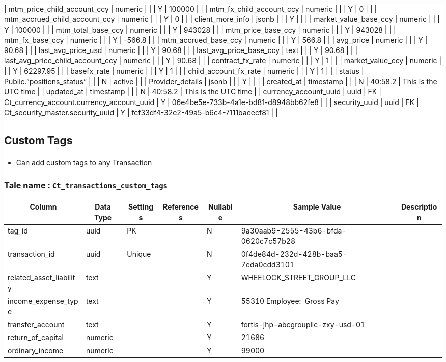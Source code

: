 | mtm_price_child_account_ccy      | numeric                   |          |                                           | Y        | 100000                               |                      |
| mtm_fx_child_account_ccy         | numeric                   |          |                                           | Y        | 0                                    |                      |
| mtm_accrued_child_account_ccy    | numeric                   |          |                                           | Y        | 0                                    |                      |
| client_more_info                 | jsonb                     |          |                                           | Y        |                                      |                      |
| market_value_base_ccy            | numeric                   |          |                                           | Y        | 100000                               |                      |
| mtm_total_base_ccy               | numeric                   |          |                                           | Y        | 943028                               |                      |
| mtm_price_base_ccy               | numeric                   |          |                                           | Y        | 943028                               |                      |
| mtm_fx_base_ccy                  | numeric                   |          |                                           | Y        | \-566.8                              |                      |
| mtm_accrued_base_ccy             | numeric                   |          |                                           | Y        | 566.8                                |                      |
| avg_price                        | numeric                   |          |                                           | Y        | 90.68                                |                      |
| last_avg_price_usd               | numeric                   |          |                                           | Y        | 90.68                                |                      |
| last_avg_price_base_ccy          | text                      |          |                                           | Y        | 90.68                                |                      |
| last_avg_price_child_account_ccy | numeric                   |          |                                           | Y        | 90.68                                |                      |
| contract_fx_rate                 | numeric                   |          |                                           | Y        | 1                                    |                      |
| market_value_ccy                 | numeric                   |          |                                           | Y        | 62297.95                             |                      |
| basefx_rate                      | numeric                   |          |                                           | Y        | 1                                    |                      |
| child_account_fx_rate            | numeric                   |          |                                           | Y        | 1                                    |                      |
| status                           | Public.”positions_status” |          |                                           | N        | active                               |                      |
| Provider_details                 | jsonb                     |          |                                           | Y        |                                      |                      |
| created_at                       | timestamp                 |          |                                           | N        | 40:58.2                              | This is the UTC time |
| updated_at                       | timestamp                 |          |                                           | N        | 40:58.2                              | This is the UTC time |
| currency_account_uuid            | uuid                      | FK       | Ct_currency_account.currency_account_uuid | Y        | 06e4be5e-733b-4a1e-bd81-d8948bb62fe8 |                      |
| security_uuid                    | uuid                      | FK       | Ct_security_master.security_uuid          | Y        | fcf33df4-32e2-49a5-b6c4-7111baeecf81 |                      |


## Custom Tags ##
- Can add custom tags to any Transaction

### Tale name : `Ct_transactions_custom_tags`

| Column                           | Data Type | Settings | References | Nullable | Sample Value                         | Description                      |
| -------------------------------- | --------- | -------- | ---------- | -------- | ------------------------------------ | -------------------------------- |
| tag_id                           | uuid      | PK       |            | N        | 9a30aab9-2555-43b6-bfda-0620c7c57b28 |                                  |
| transaction_id                   | uuid      | Unique   |            | N        | 0f4de84d-232d-428b-baa5-7eda0cdd3101 |                                  |
| related_asset_liability          | text      |          |            | Y        | WHEELOCK_STREET_GROUP_LLC            |                                  |
| income_expense_type              | text      |          |            | Y        | 55310 Employee:  Gross Pay           |                                  |
| transfer_account                 | text      |          |            | Y        | fortis-jhp-abcgroupllc-zxy-usd-01    |                                  |
| return_of_capital                | numeric   |          |            | Y        | 21686                                |                                  |
| ordinary_income                  | numeric   |          |            | Y        | 99000                                |                                  |